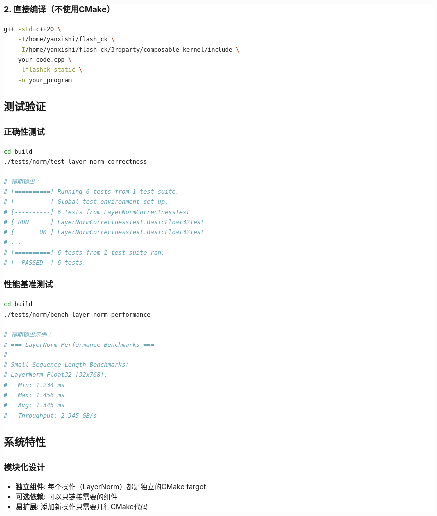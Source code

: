 ### 2. 直接编译（不使用CMake）

```bash
g++ -std=c++20 \
    -I/home/yanxishi/flash_ck \
    -I/home/yanxishi/flash_ck/3rdparty/composable_kernel/include \
    your_code.cpp \
    -lflashck_static \
    -o your_program
```

## 测试验证

### 正确性测试
```bash
cd build
./tests/norm/test_layer_norm_correctness

# 预期输出：
# [==========] Running 6 tests from 1 test suite.
# [----------] Global test environment set-up.
# [----------] 6 tests from LayerNormCorrectnessTest
# [ RUN      ] LayerNormCorrectnessTest.BasicFloat32Test
# [       OK ] LayerNormCorrectnessTest.BasicFloat32Test
# ...
# [==========] 6 tests from 1 test suite ran.
# [  PASSED  ] 6 tests.
```

### 性能基准测试
```bash
cd build
./tests/norm/bench_layer_norm_performance

# 预期输出示例：
# === LayerNorm Performance Benchmarks ===
# 
# Small Sequence Length Benchmarks:
# LayerNorm Float32 [32x768]:
#   Min: 1.234 ms
#   Max: 1.456 ms
#   Avg: 1.345 ms
#   Throughput: 2.345 GB/s
```

## 系统特性

### 模块化设计
- **独立组件**: 每个操作（LayerNorm）都是独立的CMake target
- **可选依赖**: 可以只链接需要的组件
- **易扩展**: 添加新操作只需要几行CMake代码
